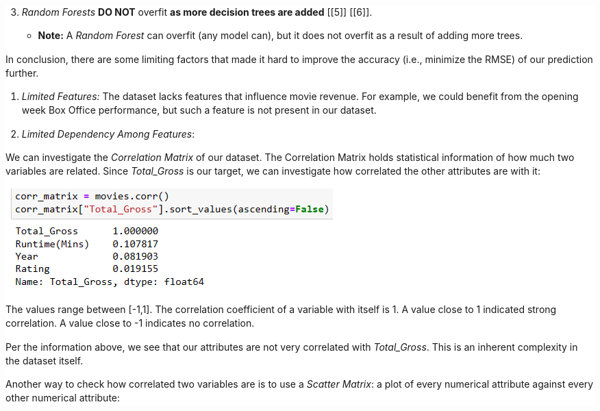 3. *Random Forests* **DO NOT** overfit **as more decision trees are added** [[5]] [[6]].

   * **Note:** A *Random Forest* can overfit (any model can), but it does not overfit as a result of adding more trees.

In conclusion, there are some limiting factors that made it hard to improve the accuracy (i.e., minimize the RMSE) of our prediction further.

1. *Limited Features:* The dataset lacks features that influence movie revenue. For example, we could benefit from the opening week Box Office performance, but such a feature is not present in our dataset.

2. *Limited Dependency Among Features*:

We can investigate the *Correlation Matrix* of our dataset. The Correlation Matrix holds statistical information of how
much two variables are related. Since *Total_Gross* is our target, we can investigate how correlated the other attributes
are with it:

![corr](documentation/brainstrom/Rami/Correlations.png)

The values range between [-1,1]. The correlation coefficient of a variable with itself is 1. A value close to 1 indicated strong correlation. A value
close to -1 indicates no correlation.

Per the information above, we see that our attributes are not very correlated with *Total_Gross*.
This is an inherent complexity in the dataset itself.

Another way to check how correlated two variables are is to use a *Scatter Matrix*: a plot of every numerical attribute against every other
numerical attribute:



[^1]: Cui, Yin, et al. "Class-balanced loss based on effective number of samples." Proceedings of the IEEE/CVF conference on computer vision and pattern recognition. 2019.
[1]: https://www.bcheights.com/2017/04/26/the-appeal-of-the-action-genre/
[2]: https://cloud.google.com/vertex-ai/docs/training/hyperparameter-tuning-overview#:~:text=Hyperparameter%20tuning%20takes%20advantage%20of,maximizes%20your%20model's%20predictive%20accuracy.
[3]: https://towardsdatascience.com/understanding-the-importance-of-diversity-in-ensemble-learning-34fb58fd2ed0#:~:text=Diversity%20is%20an%20important%20concept,make%20different%20types%20of%20errors.
[4]: https://www.analyticsvidhya.com/blog/2021/06/understanding-random-forest/#:~:text=Random%20Forest%20reduces%20overfitting%20by,feature%20selection%20and%20data%20interpretation.
[5]: https://www.analyticsvidhya.com/blog/2021/06/understanding-random-forest/#:~:text=Random%20Forest%20reduces%20overfitting%20by,feature%20selection%20and%20data%20interpretation.
[6]: https://arxiv.org/pdf/2111.04409.pdf